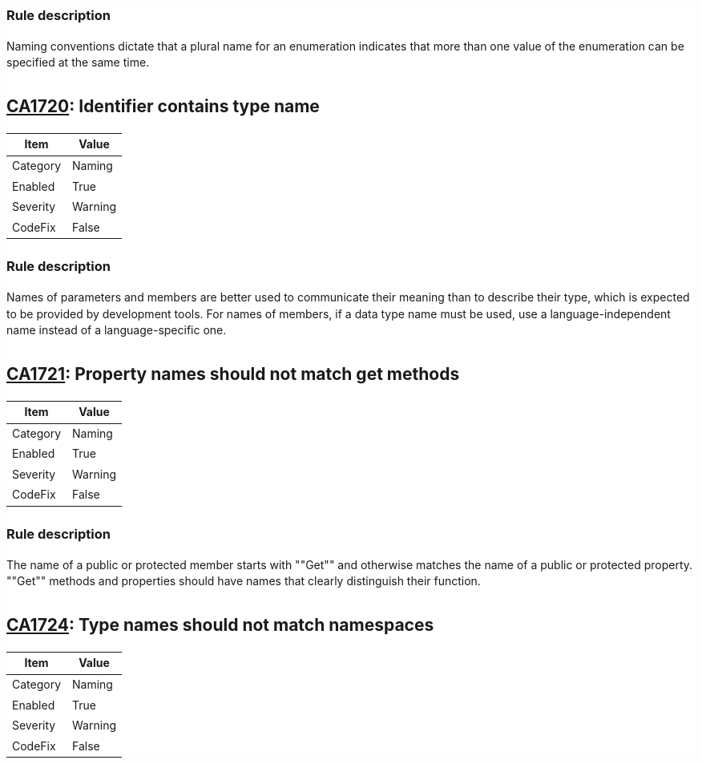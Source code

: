 ### Rule description

Naming conventions dictate that a plural name for an enumeration indicates that more than one value of the enumeration can be specified at the same time.

## [CA1720](https://docs.microsoft.com/visualstudio/code-quality/ca1720): Identifier contains type name

|Item|Value|
|-|-|
|Category|Naming|
|Enabled|True|
|Severity|Warning|
|CodeFix|False|

### Rule description

Names of parameters and members are better used to communicate their meaning than to describe their type, which is expected to be provided by development tools. For names of members, if a data type name must be used, use a language-independent name instead of a language-specific one.

## [CA1721](https://docs.microsoft.com/visualstudio/code-quality/ca1721): Property names should not match get methods

|Item|Value|
|-|-|
|Category|Naming|
|Enabled|True|
|Severity|Warning|
|CodeFix|False|

### Rule description

The name of a public or protected member starts with ""Get"" and otherwise matches the name of a public or protected property. ""Get"" methods and properties should have names that clearly distinguish their function.

## [CA1724](https://docs.microsoft.com/visualstudio/code-quality/ca1724): Type names should not match namespaces

|Item|Value|
|-|-|
|Category|Naming|
|Enabled|True|
|Severity|Warning|
|CodeFix|False|
